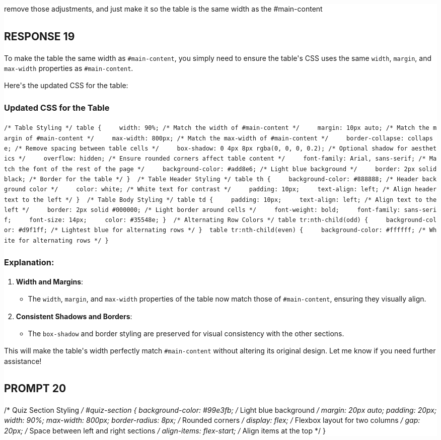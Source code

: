 remove those adjustments, and just make it so the table is the same width as the #main-content

## RESPONSE 19

To make the table the same width as `#main-content`, you simply need to ensure the table's CSS uses the same `width`, `margin`, and `max-width` properties as `#main-content`.

Here's the updated CSS for the table:

### Updated CSS for the Table

`/* Table Styling */ table {     width: 90%; /* Match the width of #main-content */     margin: 10px auto; /* Match the margin of #main-content */     max-width: 800px; /* Match the max-width of #main-content */     border-collapse: collapse; /* Remove spacing between table cells */     box-shadow: 0 4px 8px rgba(0, 0, 0, 0.2); /* Optional shadow for aesthetics */     overflow: hidden; /* Ensure rounded corners affect table content */     font-family: Arial, sans-serif; /* Match the font of the rest of the page */     background-color: #add8e6; /* Light blue background */     border: 2px solid black; /* Border for the table */ }  /* Table Header Styling */ table th {     background-color: #888888; /* Header background color */     color: white; /* White text for contrast */     padding: 10px;     text-align: left; /* Align header text to the left */ }  /* Table Body Styling */ table td {     padding: 10px;     text-align: left; /* Align text to the left */     border: 2px solid #000000; /* Light border around cells */     font-weight: bold;     font-family: sans-serif;     font-size: 14px;     color: #35548e; }  /* Alternating Row Colors */ table tr:nth-child(odd) {     background-color: #d9f1ff; /* Lightest blue for alternating rows */ }  table tr:nth-child(even) {     background-color: #ffffff; /* White for alternating rows */ }`

### Explanation:

1.  **Width and Margins**:
    
    *   The `width`, `margin`, and `max-width` properties of the table now match those of `#main-content`, ensuring they visually align.
2.  **Consistent Shadows and Borders**:
    
    *   The `box-shadow` and border styling are preserved for visual consistency with the other sections.

This will make the table's width perfectly match `#main-content` without altering its original design. Let me know if you need further assistance!

## PROMPT 20

/* Quiz Section Styling */
#quiz-section {
    background-color: #99e3fb; /* Light blue background */
    margin: 20px auto;
    padding: 20px;
    width: 90%;
    max-width: 800px;
    border-radius: 8px; /* Rounded corners */
    display: flex; /* Flexbox layout for two columns */
    gap: 20px; /* Space between left and right sections */
    align-items: flex-start; /* Align items at the top */
}
